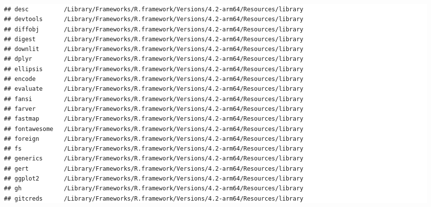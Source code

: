     ## desc          /Library/Frameworks/R.framework/Versions/4.2-arm64/Resources/library
    ## devtools      /Library/Frameworks/R.framework/Versions/4.2-arm64/Resources/library
    ## diffobj       /Library/Frameworks/R.framework/Versions/4.2-arm64/Resources/library
    ## digest        /Library/Frameworks/R.framework/Versions/4.2-arm64/Resources/library
    ## downlit       /Library/Frameworks/R.framework/Versions/4.2-arm64/Resources/library
    ## dplyr         /Library/Frameworks/R.framework/Versions/4.2-arm64/Resources/library
    ## ellipsis      /Library/Frameworks/R.framework/Versions/4.2-arm64/Resources/library
    ## encode        /Library/Frameworks/R.framework/Versions/4.2-arm64/Resources/library
    ## evaluate      /Library/Frameworks/R.framework/Versions/4.2-arm64/Resources/library
    ## fansi         /Library/Frameworks/R.framework/Versions/4.2-arm64/Resources/library
    ## farver        /Library/Frameworks/R.framework/Versions/4.2-arm64/Resources/library
    ## fastmap       /Library/Frameworks/R.framework/Versions/4.2-arm64/Resources/library
    ## fontawesome   /Library/Frameworks/R.framework/Versions/4.2-arm64/Resources/library
    ## foreign       /Library/Frameworks/R.framework/Versions/4.2-arm64/Resources/library
    ## fs            /Library/Frameworks/R.framework/Versions/4.2-arm64/Resources/library
    ## generics      /Library/Frameworks/R.framework/Versions/4.2-arm64/Resources/library
    ## gert          /Library/Frameworks/R.framework/Versions/4.2-arm64/Resources/library
    ## ggplot2       /Library/Frameworks/R.framework/Versions/4.2-arm64/Resources/library
    ## gh            /Library/Frameworks/R.framework/Versions/4.2-arm64/Resources/library
    ## gitcreds      /Library/Frameworks/R.framework/Versions/4.2-arm64/Resources/library